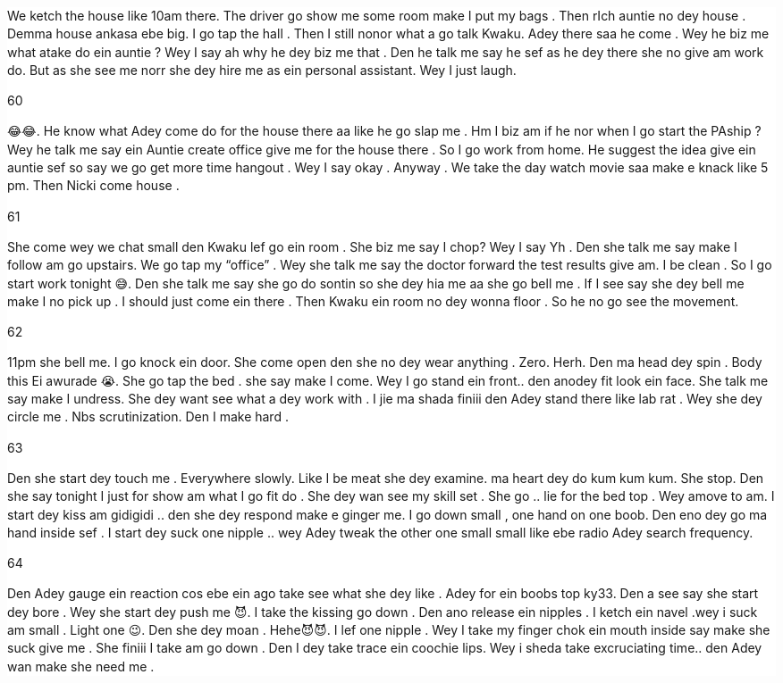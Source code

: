 We ketch the house like 10am there. The driver go show me some room make I put my bags . Then rIch auntie no dey house .
Demma house ankasa ebe big. I go tap the hall . Then I still nonor what a  go talk Kwaku.
Adey there saa he come . Wey he biz me what atake do ein auntie ?
Wey I say ah why he dey biz me that . Den he talk me say he sef as he dey there she no give am work do.
But as she see me norr she dey hire me as ein personal assistant. Wey I just laugh.

60

😂😂. He know what Adey come do for the house there aa like he go slap me . Hm
I biz am if  he nor when I go start the PAship ? Wey he talk me say ein Auntie create office give me for the house there . So I go work from home.  He suggest the idea give ein auntie sef  so say we go get more time hangout .
Wey I say okay .
Anyway . We take the day watch movie saa make e knack like 5 pm.  Then Nicki come house .

61

She come wey we chat small den Kwaku lef go ein room . She biz me say I chop? Wey I say Yh .
Den she talk me say make I follow am go upstairs. We go tap my “office” . Wey she talk me say the doctor forward the test results give am. I be clean .
So I go start work tonight 😅.
Den she talk me say she go do sontin so she dey hia me aa she go bell me . If I see say she dey bell me make I no pick up . I should just come ein there .
Then Kwaku ein room no dey wonna floor . So he no go see the movement.

62

11pm she bell me. I go knock ein door. She come open den she no dey wear anything . Zero.
Herh. Den ma head dey spin . Body this Ei awurade 😭.
She go tap the bed . she say make I come.
Wey I go stand ein front.. den anodey fit look ein face. She talk me say make I undress. She dey want see what a dey work with .
I jie ma shada finiii den Adey stand there like lab rat . Wey she dey circle me . Nbs scrutinization.  Den I make hard .

63

Den she start dey touch me . Everywhere slowly. Like I be meat she dey examine.
ma heart dey do kum kum kum.
She stop. Den she say tonight I just for show am what I go fit do . She dey wan see my skill set .  She go .. lie for the bed top . Wey amove to am.
I start dey kiss am gidigidi .. den she dey respond  make e ginger me.  I go down small , one hand on one boob. Den eno dey go ma hand inside sef .  I start dey suck one nipple .. wey Adey tweak the other one small small like ebe radio Adey search frequency.

64

Den Adey gauge ein reaction cos ebe ein ago take see what she dey like . Adey for ein boobs top ky33. Den a see say she start dey bore . Wey she start dey push me 😈.
I take the kissing go down . Den ano release ein nipples . I ketch ein navel .wey i suck am small . Light one 😉. Den she dey moan . Hehe😈😈.
I lef one nipple . Wey I take my finger chok ein mouth inside say make she suck give me .
She finiii I take am go down . Den I dey take trace ein coochie lips.  Wey i sheda take excruciating time.. den Adey wan make she need me .
